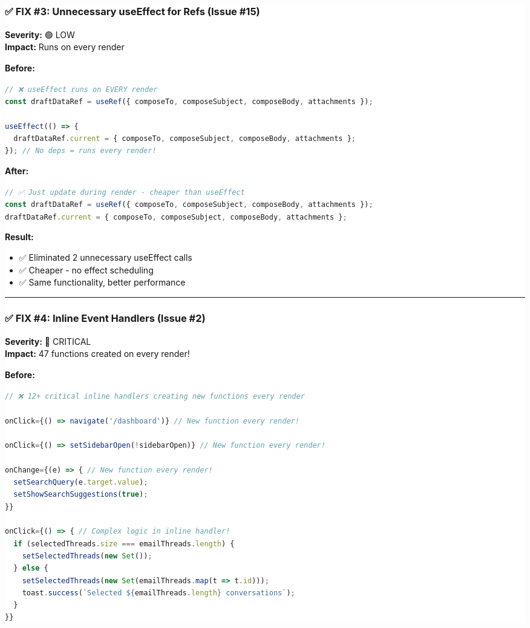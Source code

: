 
### ✅ FIX #3: Unnecessary useEffect for Refs (Issue #15)
**Severity:** 🟢 LOW  
**Impact:** Runs on every render

**Before:**
```typescript
// ❌ useEffect runs on EVERY render
const draftDataRef = useRef({ composeTo, composeSubject, composeBody, attachments });

useEffect(() => {
  draftDataRef.current = { composeTo, composeSubject, composeBody, attachments };
}); // No deps = runs every render!
```

**After:**
```typescript
// ✅ Just update during render - cheaper than useEffect
const draftDataRef = useRef({ composeTo, composeSubject, composeBody, attachments });
draftDataRef.current = { composeTo, composeSubject, composeBody, attachments };
```

**Result:**
- ✅ Eliminated 2 unnecessary useEffect calls
- ✅ Cheaper - no effect scheduling
- ✅ Same functionality, better performance

---

### ✅ FIX #4: Inline Event Handlers (Issue #2)
**Severity:** 🔴 CRITICAL  
**Impact:** 47 functions created on every render!

**Before:**
```typescript
// ❌ 12+ critical inline handlers creating new functions every render

onClick={() => navigate('/dashboard')} // New function every render!

onClick={() => setSidebarOpen(!sidebarOpen)} // New function every render!

onChange={(e) => { // New function every render!
  setSearchQuery(e.target.value);
  setShowSearchSuggestions(true);
}}

onClick={() => { // Complex logic in inline handler!
  if (selectedThreads.size === emailThreads.length) {
    setSelectedThreads(new Set());
  } else {
    setSelectedThreads(new Set(emailThreads.map(t => t.id)));
    toast.success(`Selected ${emailThreads.length} conversations`);
  }
}}
```
